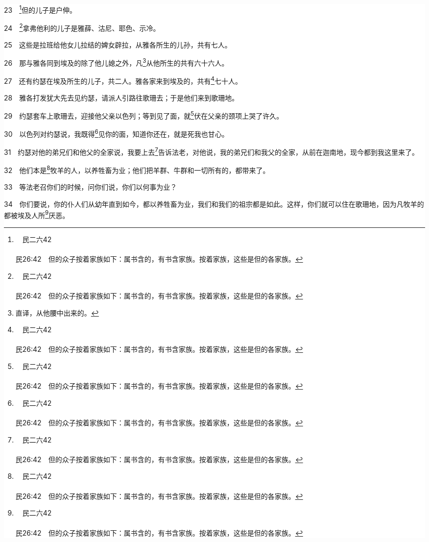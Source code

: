 23　[^a]但的儿子是户伸。

[^a]:　民二六42<br><br>民26:42　但的众子按着家族如下：属书含的，有书含家族。按着家族，这些是但的各家族。

24　[^a]拿弗他利的儿子是雅薛、沽尼、耶色、示冷。

[^a]:　民二六48～49；代上七13<br><br>民26:48　拿弗他利的众子按着家族，属雅薛的，有雅薛家族；属沽尼的，有沽尼家族；<br><br>民26:49　属耶色的，有耶色家族；属示冷的，有示冷家族。<br><br>代上7:13　拿弗他利的儿子是雅薛、沽尼、耶色、沙龙；这些都是辟拉的子孙。

25　这些是拉班给他女儿拉结的婢女辟拉，从雅各所生的儿孙，共有七人。

26　那与雅各同到埃及的除了他儿媳之外，凡[^1]从他所生的共有六十六人。

[^1]:直译，从他腰中出来的。

27　还有约瑟在埃及所生的儿子，共二人。雅各家来到埃及的，共有[^a]七十人。

[^a]:　出一5；申十22；参徒七14<br><br>出1:5　凡从雅各生的，共有七十人；但约瑟已经在埃及。<br><br>申10:22　你的列祖七十人下埃及；现在耶和华你的神使你如同天上的星那样多。<br><br>徒7:14　约瑟就打发弟兄，请他父亲雅各和他全体亲族七十五人都来。

28　雅各打发犹大先去见约瑟，请派人引路往歌珊去；于是他们来到歌珊地。

29　约瑟套车上歌珊去，迎接他父亲以色列；等到见了面，就[^a]伏在父亲的颈项上哭了许久。

[^a]:　创四五14<br><br>创45:14　于是约瑟伏在他弟弟便雅悯的颈项上哭，便雅悯也在他的颈项上哭。

30　以色列对约瑟说，我既得[^a]见你的面，知道你还在，就是死我也甘心。

[^a]:　参路二29～30<br><br>路2:29　主人啊，如今照你的话，释放奴仆安然而去吧；<br><br>路2:30　因为我的眼睛已经看见你的救恩，

31　约瑟对他的弟兄们和他父的全家说，我要上去[^a]告诉法老，对他说，我的弟兄们和我父的全家，从前在迦南地，现今都到我这里来了。

[^a]:　创四七1<br><br>创47:1　约瑟进去告诉法老说，我的父亲和我的弟兄们带着羊群、牛群并一切所有的，从迦南地来了，如今在歌珊地。

32　他们本是[^a]牧羊的人，以养牲畜为业；他们把羊群、牛群和一切所有的，都带来了。

[^a]:　创四七3<br><br>创47:3　法老问约瑟的弟兄们说，你们以何事为业？他们对法老说，你仆人们是牧羊的，我们和我们的祖宗都是如此。

33　等法老召你们的时候，问你们说，你们以何事为业？

34　你们要说，你的仆人们从幼年直到如今，都以养牲畜为业，我们和我们的祖宗都是如此。这样，你们就可以住在歌珊地，因为凡牧羊的都被埃及人所[^a]厌恶。

[^a]:　创四三32；出八26<br><br>创43:32　他们就为约瑟单摆了一席，为那些人又摆了一席，也为和约瑟同吃饭的埃及人另摆了一席，因为埃及人不可和希伯来人一同吃饭；那原是埃及人所厌恶的。<br><br>出8:26　摩西说，这样行本不相宜，因为我们要把埃及人所憎恶的，献给耶和华我们的神为祭；若把埃及人所憎恶的在他们眼前献为祭，他们岂不拿石头打死我们吗？

